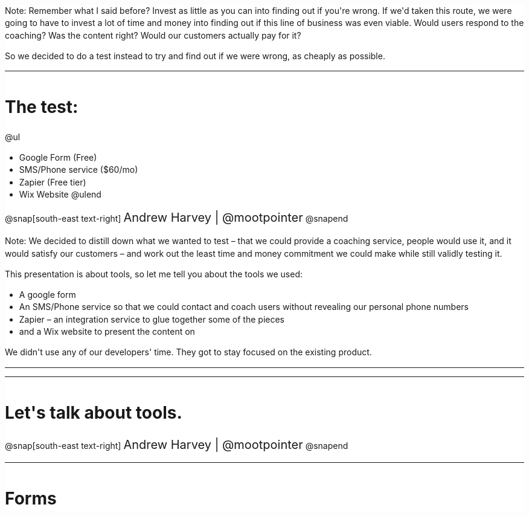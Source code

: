 Note:
Remember what I said before? Invest as little as you can into finding out if you're wrong. If we'd taken this route, we were going to have to invest a lot of time and money into finding out if this line of business was even viable. Would users respond to the coaching? Was the content right? Would our customers actually pay for it?

So we decided to do a test instead to try and find out if we were wrong, as cheaply as possible.

---

# The test:

@ul

- Google Form (Free)
- SMS/Phone service (\$60/mo)
- Zapier (Free tier)
- Wix Website
  @ulend

@snap[south-east text-right]
<span style="font-size: 20px">Andrew Harvey | @mootpointer</span>
@snapend

Note:
We decided to distill down what we wanted to test – that we could provide a coaching service, people would use it, and it would satisfy our customers – and work out the least time and money commitment we could make while still validly testing it.

This presentation is about tools, so let me tell you about the tools we used:

- A google form
- An SMS/Phone service so that we could contact and coach users without revealing our personal phone numbers
- Zapier – an integration service to glue together some of the pieces
- and a Wix website to present the content on

We didn't use any of our developers' time. They got to stay focused on the existing product.

---

---

# Let's talk about tools.

@snap[south-east text-right]
<span style="font-size: 20px">Andrew Harvey | @mootpointer</span>
@snapend

---

# Forms
